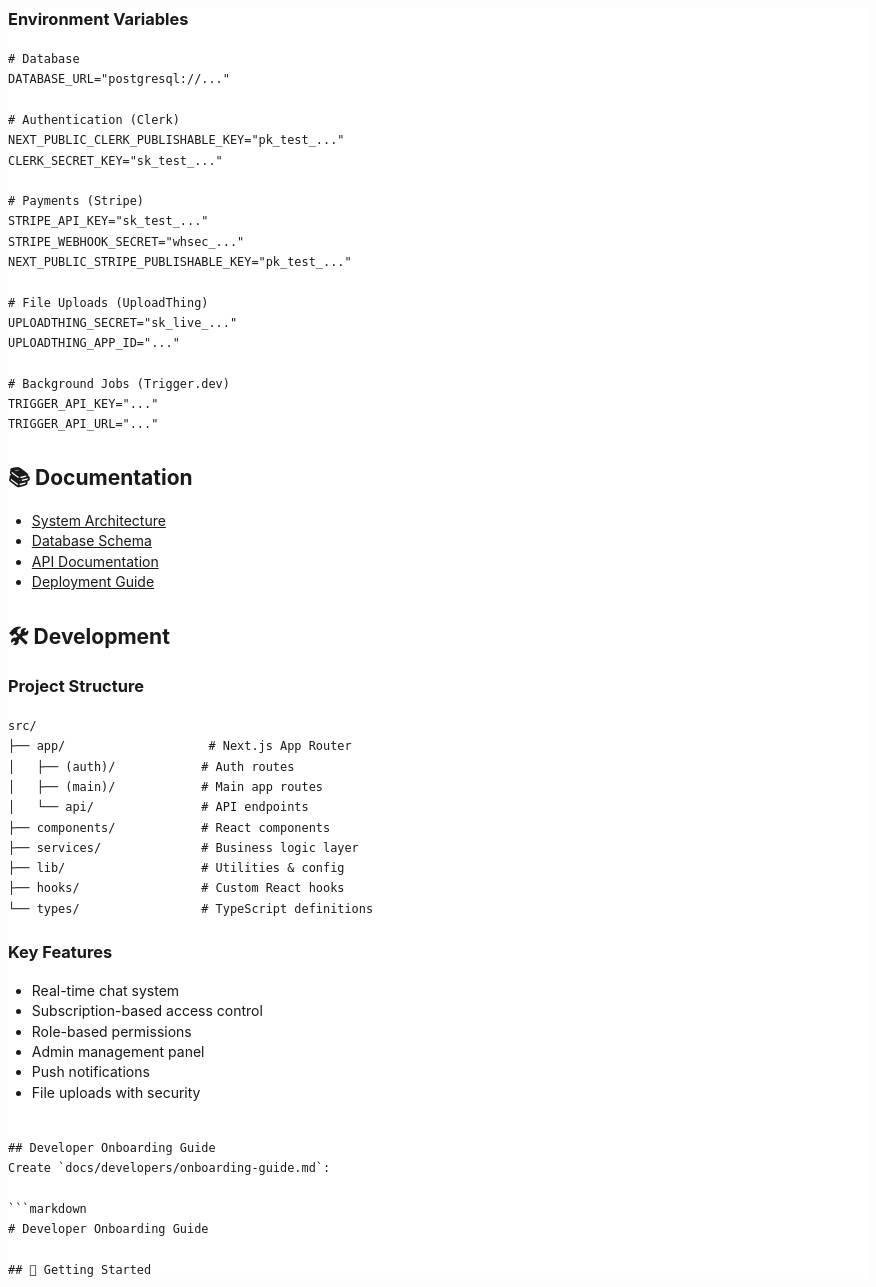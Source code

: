 ### Environment Variables
```env
# Database
DATABASE_URL="postgresql://..."

# Authentication (Clerk)
NEXT_PUBLIC_CLERK_PUBLISHABLE_KEY="pk_test_..."
CLERK_SECRET_KEY="sk_test_..."

# Payments (Stripe)
STRIPE_API_KEY="sk_test_..."
STRIPE_WEBHOOK_SECRET="whsec_..."
NEXT_PUBLIC_STRIPE_PUBLISHABLE_KEY="pk_test_..."

# File Uploads (UploadThing)
UPLOADTHING_SECRET="sk_live_..."
UPLOADTHING_APP_ID="..."

# Background Jobs (Trigger.dev)
TRIGGER_API_KEY="..."
TRIGGER_API_URL="..."
```

## 📚 Documentation

- [System Architecture](docs/architecture/system-overview.md)
- [Database Schema](docs/database/schema-overview.md)
- [API Documentation](docs/api/README.md)
- [Deployment Guide](docs/deployment/README.md)

## 🛠️ Development

### Project Structure
```
src/
├── app/                    # Next.js App Router
│   ├── (auth)/            # Auth routes
│   ├── (main)/            # Main app routes
│   └── api/               # API endpoints
├── components/            # React components
├── services/              # Business logic layer
├── lib/                   # Utilities & config
├── hooks/                 # Custom React hooks
└── types/                 # TypeScript definitions
```

### Key Features
- Real-time chat system
- Subscription-based access control
- Role-based permissions
- Admin management panel
- Push notifications
- File uploads with security
```

## Developer Onboarding Guide
Create `docs/developers/onboarding-guide.md`:

```markdown
# Developer Onboarding Guide

## 🎯 Getting Started

```